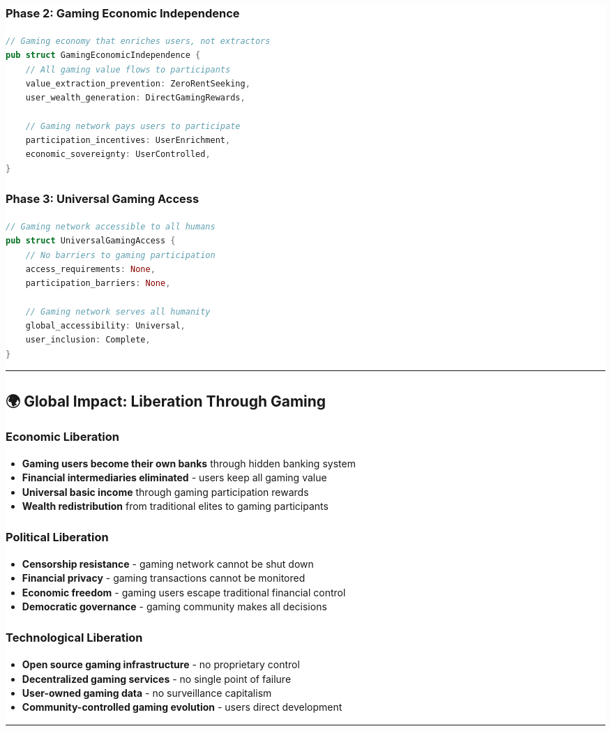 ### **Phase 2: Gaming Economic Independence**
```rust
// Gaming economy that enriches users, not extractors
pub struct GamingEconomicIndependence {
    // All gaming value flows to participants
    value_extraction_prevention: ZeroRentSeeking,
    user_wealth_generation: DirectGamingRewards,
    
    // Gaming network pays users to participate
    participation_incentives: UserEnrichment,
    economic_sovereignty: UserControlled,
}
```

### **Phase 3: Universal Gaming Access**
```rust
// Gaming network accessible to all humans
pub struct UniversalGamingAccess {
    // No barriers to gaming participation
    access_requirements: None,
    participation_barriers: None,
    
    // Gaming network serves all humanity
    global_accessibility: Universal,
    user_inclusion: Complete,
}
```

---

## 🌍 Global Impact: Liberation Through Gaming

### **Economic Liberation**
- **Gaming users become their own banks** through hidden banking system
- **Financial intermediaries eliminated** - users keep all gaming value
- **Universal basic income** through gaming participation rewards
- **Wealth redistribution** from traditional elites to gaming participants

### **Political Liberation**
- **Censorship resistance** - gaming network cannot be shut down
- **Financial privacy** - gaming transactions cannot be monitored
- **Economic freedom** - gaming users escape traditional financial control
- **Democratic governance** - gaming community makes all decisions

### **Technological Liberation**
- **Open source gaming infrastructure** - no proprietary control
- **Decentralized gaming services** - no single point of failure
- **User-owned gaming data** - no surveillance capitalism
- **Community-controlled gaming evolution** - users direct development

---